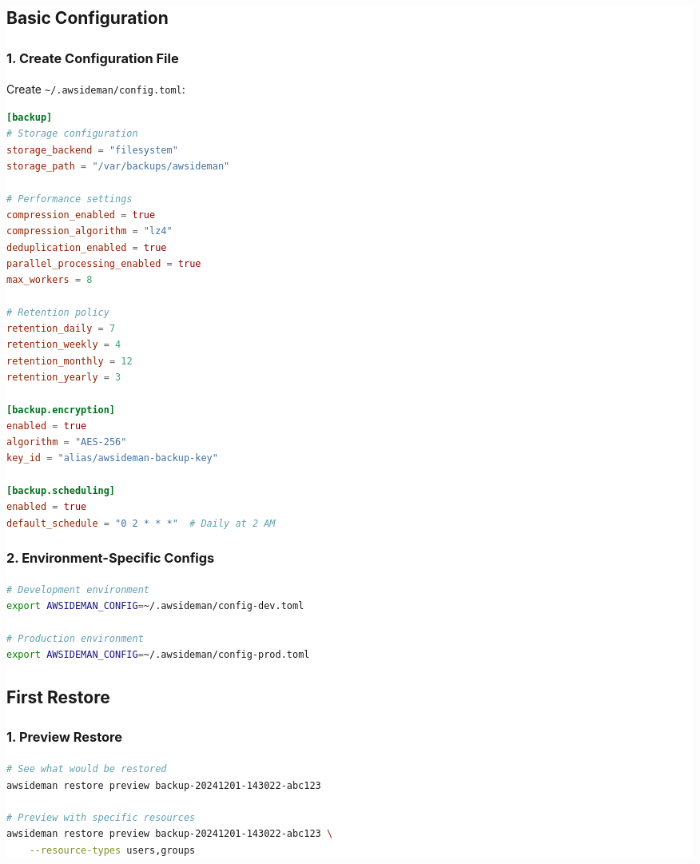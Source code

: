 ## Basic Configuration

### 1. Create Configuration File
Create `~/.awsideman/config.toml`:
```toml
[backup]
# Storage configuration
storage_backend = "filesystem"
storage_path = "/var/backups/awsideman"

# Performance settings
compression_enabled = true
compression_algorithm = "lz4"
deduplication_enabled = true
parallel_processing_enabled = true
max_workers = 8

# Retention policy
retention_daily = 7
retention_weekly = 4
retention_monthly = 12
retention_yearly = 3

[backup.encryption]
enabled = true
algorithm = "AES-256"
key_id = "alias/awsideman-backup-key"

[backup.scheduling]
enabled = true
default_schedule = "0 2 * * *"  # Daily at 2 AM
```

### 2. Environment-Specific Configs
```bash
# Development environment
export AWSIDEMAN_CONFIG=~/.awsideman/config-dev.toml

# Production environment
export AWSIDEMAN_CONFIG=~/.awsideman/config-prod.toml
```

## First Restore

### 1. Preview Restore
```bash
# See what would be restored
awsideman restore preview backup-20241201-143022-abc123

# Preview with specific resources
awsideman restore preview backup-20241201-143022-abc123 \
    --resource-types users,groups
```
